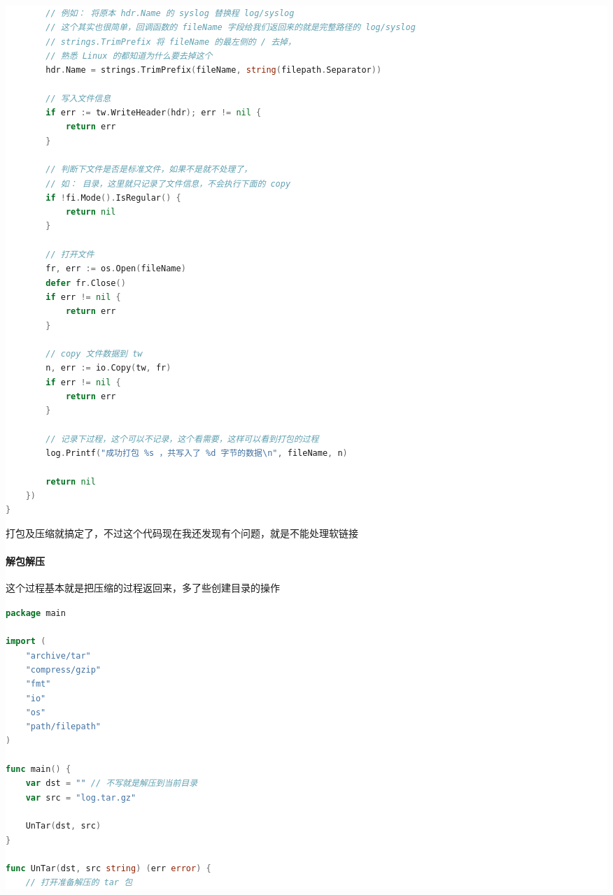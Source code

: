```go
		// 例如： 将原本 hdr.Name 的 syslog 替换程 log/syslog
		// 这个其实也很简单，回调函数的 fileName 字段给我们返回来的就是完整路径的 log/syslog
		// strings.TrimPrefix 将 fileName 的最左侧的 / 去掉，
		// 熟悉 Linux 的都知道为什么要去掉这个
		hdr.Name = strings.TrimPrefix(fileName, string(filepath.Separator))

		// 写入文件信息
		if err := tw.WriteHeader(hdr); err != nil {
			return err
		}

		// 判断下文件是否是标准文件，如果不是就不处理了，
		// 如： 目录，这里就只记录了文件信息，不会执行下面的 copy
		if !fi.Mode().IsRegular() {
			return nil
		}

		// 打开文件
		fr, err := os.Open(fileName)
		defer fr.Close()
		if err != nil {
			return err
		}

		// copy 文件数据到 tw
		n, err := io.Copy(tw, fr)
		if err != nil {
			return err
		}

		// 记录下过程，这个可以不记录，这个看需要，这样可以看到打包的过程
		log.Printf("成功打包 %s ，共写入了 %d 字节的数据\n", fileName, n)

		return nil
	})
}
```

打包及压缩就搞定了，不过这个代码现在我还发现有个问题，就是不能处理软链接

#### 解包解压

这个过程基本就是把压缩的过程返回来，多了些创建目录的操作

```go
package main

import (
	"archive/tar"
	"compress/gzip"
	"fmt"
	"io"
	"os"
	"path/filepath"
)

func main() {
	var dst = "" // 不写就是解压到当前目录
	var src = "log.tar.gz"

	UnTar(dst, src)
}

func UnTar(dst, src string) (err error) {
	// 打开准备解压的 tar 包
```